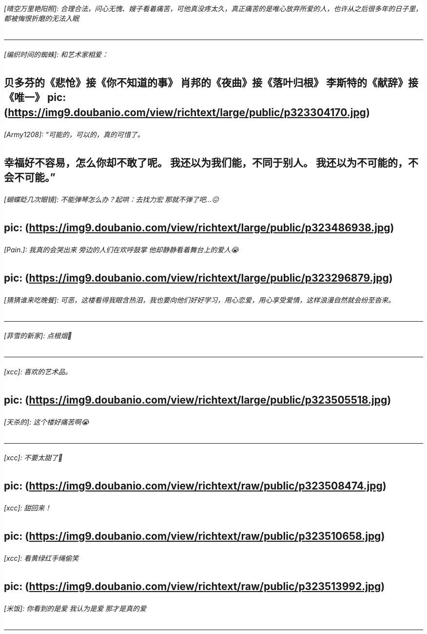 ###### [晴空万里艳阳照]: 合理合法，问心无愧、嫂子看着痛苦，可他真没疼太久，真正痛苦的是唯心放弃所爱的人，也许从之后很多年的日子里，都被悔恨折磨的无法入眠
---------------------------------------

###### [编织时间的蜘蛛]: 和艺术家相爱：
贝多芬的《悲怆》接《你不知道的事》
肖邦的《夜曲》接《落叶归根》
李斯特的《献辞》接《唯一》
pic: (https://img9.doubanio.com/view/richtext/large/public/p323304170.jpg)
---------------------------------------

###### [Army1208]: “可能的，可以的，真的可惜了。
幸福好不容易，怎么你却不敢了呢。
我还以为我们能，不同于别人。
我还以为不可能的，不会不可能。”
---------------------------------------

###### [蝴蝶眨几次眼镜]: 不能弹琴怎么办？起哄：去找力宏 那就不弹了吧…😖
pic: (https://img9.doubanio.com/view/richtext/large/public/p323486938.jpg)
---------------------------------------

###### [Pain.]: 我真的会哭出来  旁边的人们在欢呼鼓掌  他却静静看着舞台上的爱人😭
pic: (https://img9.doubanio.com/view/richtext/large/public/p323296879.jpg)
---------------------------------------

###### [猜猜谁来吃晚餐]: 可恶，这楼看得我眼含热泪，我也要向他们好好学习，用心恋爱，用心享受爱情，这样浪漫自然就会纷至沓来。
---------------------------------------

###### [菲雪的新家]: 点根烟🍡
---------------------------------------

###### [xcc]: 喜欢的艺术品。
pic: (https://img9.doubanio.com/view/richtext/large/public/p323505518.jpg)
---------------------------------------

###### [天杀的]: 这个楼好痛苦啊😭
---------------------------------------

###### [xcc]: 不要太甜了🤧
pic: (https://img9.doubanio.com/view/richtext/raw/public/p323508474.jpg)
---------------------------------------

###### [xcc]: 甜回来！
pic: (https://img9.doubanio.com/view/richtext/raw/public/p323510658.jpg)
---------------------------------------

###### [xcc]: 看黄绿红手绳偷笑
pic: (https://img9.doubanio.com/view/richtext/raw/public/p323513992.jpg)
---------------------------------------

###### [米饭]: 你看到的是爱 我认为是爱 那才是真的爱
---------------------------------------
